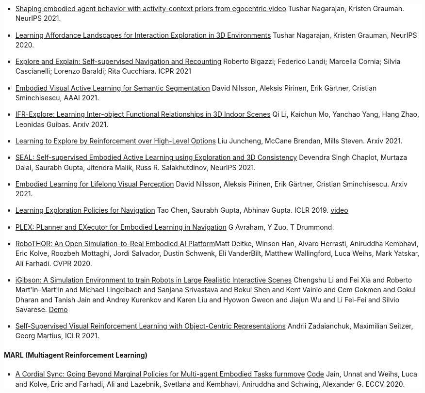 
- [Shaping embodied agent behavior with activity-context priors from egocentric video](https://proceedings.neurips.cc/paper/2021/hash/f8b7aa3a0d349d9562b424160ad18612-Abstract.html) Tushar Nagarajan, Kristen Grauman. NeurIPS 2021.

- [Learning Affordance Landscapes for Interaction Exploration in 3D Environments](https://proceedings.neurips.cc/paper/2020/file/15825aee15eb335cc13f9b559f166ee8-Paper.pdf) Tushar Nagarajan, Kristen Grauman, NeurIPS 2020.


- [Explore and Explain: Self-supervised Navigation and Recounting](https://ieeexplore.ieee.org/abstract/document/9412628)  Roberto Bigazzi; Federico Landi; Marcella Cornia; Silvia Cascianelli; Lorenzo Baraldi; Rita Cucchiara. ICPR 2021

- [Embodied Visual Active Learning for Semantic Segmentation](https://ojs.aaai.org/index.php/AAAI/article/view/16338) David Nilsson, Aleksis Pirinen, Erik Gärtner, Cristian Sminchisescu, AAAI 2021.

- [IFR-Explore: Learning Inter-object Functional Relationships in 3D Indoor Scenes](https://arxiv.org/abs/2112.05298) Qi Li, Kaichun Mo, Yanchao Yang, Hang Zhao, Leonidas Guibas. Arxiv 2021.


- [Learning to Explore by Reinforcement over High-Level Options](https://arxiv.org/pdf/2111.01364) Liu Juncheng, McCane Brendan, Mills Steven. Arxiv 2021.

- [SEAL: Self-supervised Embodied Active Learning using Exploration and 3D Consistency](https://proceedings.neurips.cc/paper/2021/hash/6d0c932802f6953f70eb20931645fa40-Abstract.html) Devendra Singh Chaplot, Murtaza Dalal, Saurabh Gupta, Jitendra Malik, Russ R. Salakhutdinov, NeurIPS 2021.

- [Embodied Learning for Lifelong Visual Perception](https://arxiv.org/pdf/2112.14084) David Nilsson, Aleksis Pirinen, Erik Gärtner, Cristian Sminchisescu. Arxiv 2021.

- [Learning Exploration Policies for Navigation](https://arxiv.org/pdf/1903.01959) Tao Chen, Saurabh Gupta, Abhinav Gupta. ICLR 2019. [video](https://sites.google.com/view/exploration-for-nav/)

- [PLEX: PLanner and EXecutor for Embodied Learning in Navigation](https://openreview.net/pdf?id=r1g7xT4Kwr) G Avraham, Y Zuo, T Drummond.

- [RoboTHOR: An Open Simulation-to-Real Embodied AI Platform](https://openaccess.thecvf.com/content_CVPR_2020/html/Deitke_RoboTHOR_An_Open_Simulation-to-Real_Embodied_AI_Platform_CVPR_2020_paper.html)Matt Deitke, Winson Han, Alvaro Herrasti, Aniruddha Kembhavi, Eric Kolve, Roozbeh Mottaghi, Jordi Salvador, Dustin Schwenk, Eli VanderBilt, Matthew Wallingford, Luca Weihs, Mark Yatskar, Ali Farhadi. CVPR 2020. 

- [iGibson: A Simulation Environment to train Robots in Large Realistic Interactive Scenes](https://ieeexplore.ieee.org/abstract/document/9636667) Chengshu Li and Fei Xia and Roberto Mart\'in-Mart\'in and Michael Lingelbach and Sanjana Srivastava and Bokui Shen and Kent Vainio and Cem Gokmen and Gokul Dharan and Tanish Jain and Andrey Kurenkov and Karen Liu and Hyowon Gweon and Jiajun Wu and Li Fei-Fei and Silvio Savarese. [Demo](http://svl.stanford.edu/igibson/)

- [Self-Supervised Visual Reinforcement Learning with Object-Centric Representations](https://www.iclr.cc/media/Slides/iclr/2021/virtual(05-16-00)-05-16-00UTC-3331-self-supervised.pdf) Andrii Zadaianchuk, Maximilian Seitzer, Georg Martius, ICLR 2021.


#### MARL (Multiagent Reinforcement Learning)
- [A Cordial Sync: Going Beyond Marginal Policies for Multi-agent Embodied Tasks furnmove](https://www.ecva.net/papers/eccv_2020/papers_ECCV/papers/123500460.pdf) [Code](https://github.com/allenai/cordial-sync) Jain, Unnat and Weihs, Luca and Kolve, Eric and Farhadi, Ali and Lazebnik, Svetlana and Kembhavi, Aniruddha and Schwing, Alexander G. ECCV 2020.
